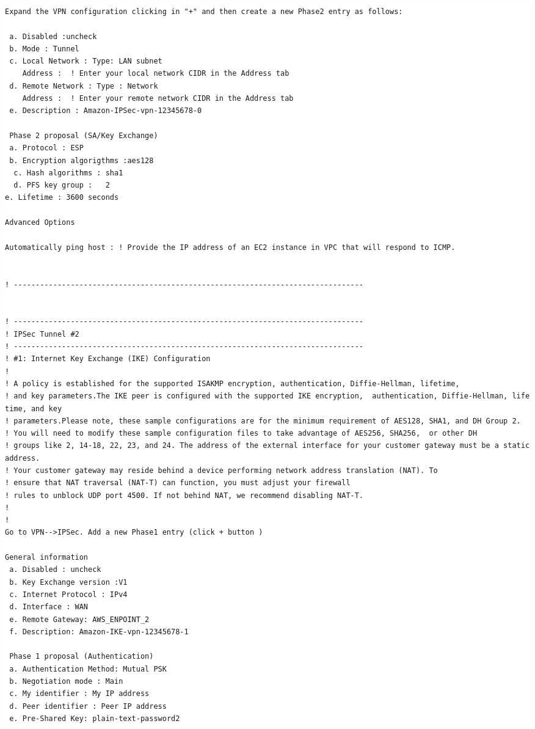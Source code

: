 ```
Expand the VPN configuration clicking in "+" and then create a new Phase2 entry as follows:

 a. Disabled :uncheck
 b. Mode : Tunnel
 c. Local Network : Type: LAN subnet
    Address :  ! Enter your local network CIDR in the Address tab 
 d. Remote Network : Type : Network 
    Address :  ! Enter your remote network CIDR in the Address tab
 e. Description : Amazon-IPSec-vpn-12345678-0
 
 Phase 2 proposal (SA/Key Exchange)
 a. Protocol : ESP
 b. Encryption algorigthms :aes128 
  c. Hash algorithms : sha1
  d. PFS key group :   2
e. Lifetime : 3600 seconds 

Advanced Options

Automatically ping host : ! Provide the IP address of an EC2 instance in VPC that will respond to ICMP.


! --------------------------------------------------------------------------------


! --------------------------------------------------------------------------------
! IPSec Tunnel #2
! --------------------------------------------------------------------------------
! #1: Internet Key Exchange (IKE) Configuration
!
! A policy is established for the supported ISAKMP encryption, authentication, Diffie-Hellman, lifetime, 
! and key parameters.The IKE peer is configured with the supported IKE encryption,  authentication, Diffie-Hellman, lifetime, and key 
! parameters.Please note, these sample configurations are for the minimum requirement of AES128, SHA1, and DH Group 2.
! You will need to modify these sample configuration files to take advantage of AES256, SHA256,  or other DH 
! groups like 2, 14-18, 22, 23, and 24. The address of the external interface for your customer gateway must be a static address. 
! Your customer gateway may reside behind a device performing network address translation (NAT). To 
! ensure that NAT traversal (NAT-T) can function, you must adjust your firewall 
! rules to unblock UDP port 4500. If not behind NAT, we recommend disabling NAT-T.
!
!
Go to VPN-->IPSec. Add a new Phase1 entry (click + button )

General information
 a. Disabled : uncheck
 b. Key Exchange version :V1
 c. Internet Protocol : IPv4
 d. Interface : WAN
 e. Remote Gateway: AWS_ENPOINT_2
 f. Description: Amazon-IKE-vpn-12345678-1
 
 Phase 1 proposal (Authentication)
 a. Authentication Method: Mutual PSK
 b. Negotiation mode : Main
 c. My identifier : My IP address
 d. Peer identifier : Peer IP address
 e. Pre-Shared Key: plain-text-password2
```